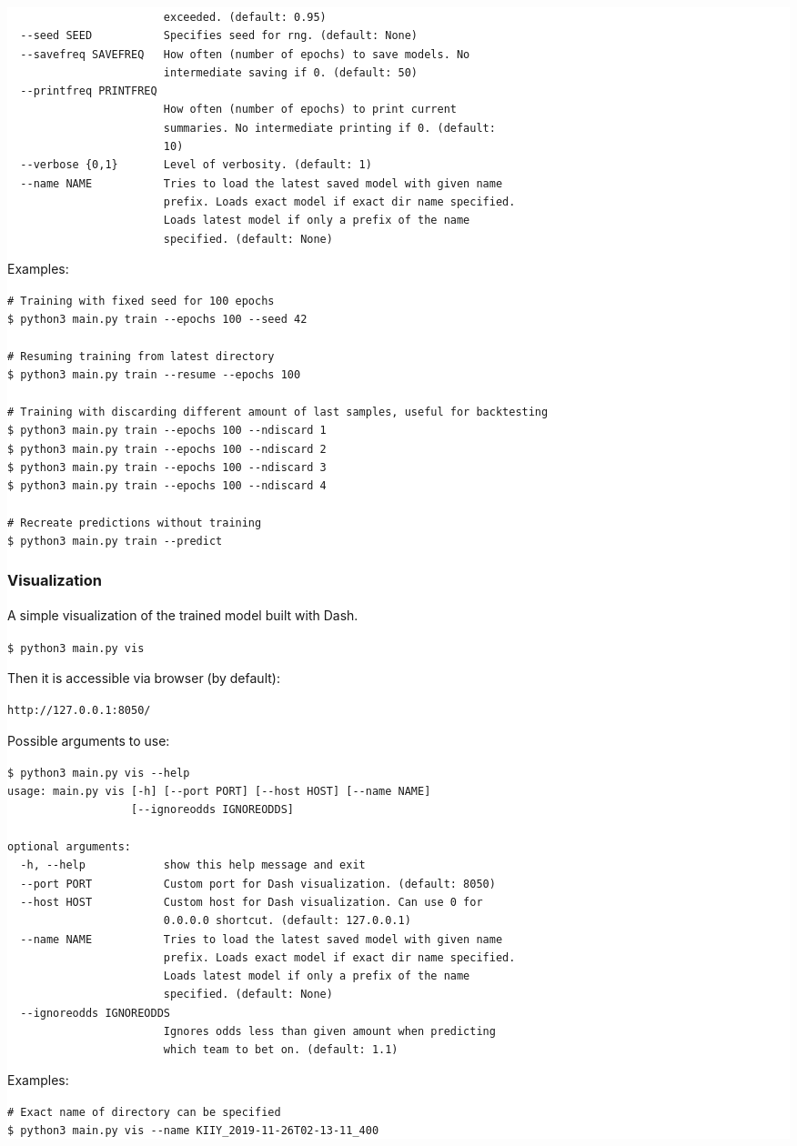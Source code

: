 ```
                        exceeded. (default: 0.95)
  --seed SEED           Specifies seed for rng. (default: None)
  --savefreq SAVEFREQ   How often (number of epochs) to save models. No
                        intermediate saving if 0. (default: 50)
  --printfreq PRINTFREQ
                        How often (number of epochs) to print current
                        summaries. No intermediate printing if 0. (default:
                        10)
  --verbose {0,1}       Level of verbosity. (default: 1)
  --name NAME           Tries to load the latest saved model with given name
                        prefix. Loads exact model if exact dir name specified.
                        Loads latest model if only a prefix of the name
                        specified. (default: None)
```
Examples:
```
# Training with fixed seed for 100 epochs
$ python3 main.py train --epochs 100 --seed 42

# Resuming training from latest directory
$ python3 main.py train --resume --epochs 100

# Training with discarding different amount of last samples, useful for backtesting
$ python3 main.py train --epochs 100 --ndiscard 1
$ python3 main.py train --epochs 100 --ndiscard 2
$ python3 main.py train --epochs 100 --ndiscard 3
$ python3 main.py train --epochs 100 --ndiscard 4

# Recreate predictions without training
$ python3 main.py train --predict
```

### Visualization
A simple visualization of the trained model built with Dash.
```
$ python3 main.py vis
```
Then it is accessible via browser (by default):
```
http://127.0.0.1:8050/
```
Possible arguments to use:
```
$ python3 main.py vis --help
usage: main.py vis [-h] [--port PORT] [--host HOST] [--name NAME]
                   [--ignoreodds IGNOREODDS]

optional arguments:
  -h, --help            show this help message and exit
  --port PORT           Custom port for Dash visualization. (default: 8050)
  --host HOST           Custom host for Dash visualization. Can use 0 for
                        0.0.0.0 shortcut. (default: 127.0.0.1)
  --name NAME           Tries to load the latest saved model with given name
                        prefix. Loads exact model if exact dir name specified.
                        Loads latest model if only a prefix of the name
                        specified. (default: None)
  --ignoreodds IGNOREODDS
                        Ignores odds less than given amount when predicting
                        which team to bet on. (default: 1.1)
```
Examples:
```
# Exact name of directory can be specified
$ python3 main.py vis --name KIIY_2019-11-26T02-13-11_400
```